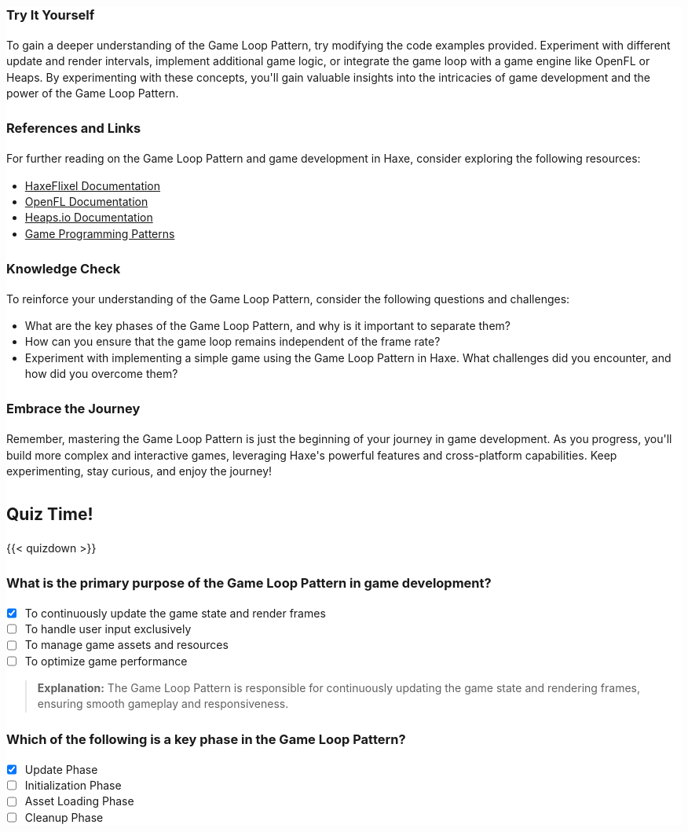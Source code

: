 ### Try It Yourself

To gain a deeper understanding of the Game Loop Pattern, try modifying the code examples provided. Experiment with different update and render intervals, implement additional game logic, or integrate the game loop with a game engine like OpenFL or Heaps. By experimenting with these concepts, you'll gain valuable insights into the intricacies of game development and the power of the Game Loop Pattern.

### References and Links

For further reading on the Game Loop Pattern and game development in Haxe, consider exploring the following resources:

- [HaxeFlixel Documentation](https://haxeflixel.com/documentation/)
- [OpenFL Documentation](https://www.openfl.org/learn/)
- [Heaps.io Documentation](https://heaps.io/documentation/home.html)
- [Game Programming Patterns](http://gameprogrammingpatterns.com/game-loop.html)

### Knowledge Check

To reinforce your understanding of the Game Loop Pattern, consider the following questions and challenges:

- What are the key phases of the Game Loop Pattern, and why is it important to separate them?
- How can you ensure that the game loop remains independent of the frame rate?
- Experiment with implementing a simple game using the Game Loop Pattern in Haxe. What challenges did you encounter, and how did you overcome them?

### Embrace the Journey

Remember, mastering the Game Loop Pattern is just the beginning of your journey in game development. As you progress, you'll build more complex and interactive games, leveraging Haxe's powerful features and cross-platform capabilities. Keep experimenting, stay curious, and enjoy the journey!

## Quiz Time!

{{< quizdown >}}

### What is the primary purpose of the Game Loop Pattern in game development?

- [x] To continuously update the game state and render frames
- [ ] To handle user input exclusively
- [ ] To manage game assets and resources
- [ ] To optimize game performance

> **Explanation:** The Game Loop Pattern is responsible for continuously updating the game state and rendering frames, ensuring smooth gameplay and responsiveness.

### Which of the following is a key phase in the Game Loop Pattern?

- [x] Update Phase
- [ ] Initialization Phase
- [ ] Asset Loading Phase
- [ ] Cleanup Phase
